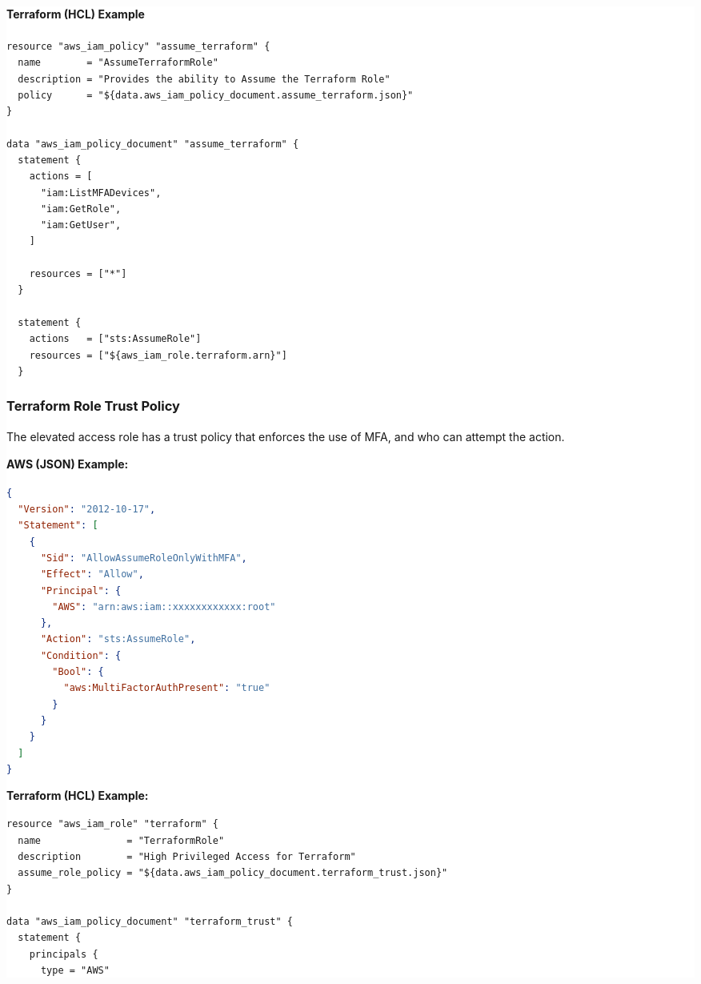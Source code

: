 #### Terraform (HCL) Example
```hcl
resource "aws_iam_policy" "assume_terraform" {
  name        = "AssumeTerraformRole"
  description = "Provides the ability to Assume the Terraform Role"
  policy      = "${data.aws_iam_policy_document.assume_terraform.json}"
}

data "aws_iam_policy_document" "assume_terraform" {
  statement {
    actions = [
      "iam:ListMFADevices",
      "iam:GetRole",
      "iam:GetUser",
    ]

    resources = ["*"]
  }

  statement {
    actions   = ["sts:AssumeRole"]
    resources = ["${aws_iam_role.terraform.arn}"]
  }
```

### Terraform Role Trust Policy

The elevated access role has a trust policy that enforces the use of MFA, and who can attempt the action.

**AWS (JSON) Example:**
```json
{
  "Version": "2012-10-17",
  "Statement": [
    {
      "Sid": "AllowAssumeRoleOnlyWithMFA",
      "Effect": "Allow",
      "Principal": {
        "AWS": "arn:aws:iam::xxxxxxxxxxxx:root"
      },
      "Action": "sts:AssumeRole",
      "Condition": {
        "Bool": {
          "aws:MultiFactorAuthPresent": "true"
        }
      }
    }
  ]
}
```

**Terraform (HCL) Example:**
```hcl
resource "aws_iam_role" "terraform" {
  name               = "TerraformRole"
  description        = "High Privileged Access for Terraform"
  assume_role_policy = "${data.aws_iam_policy_document.terraform_trust.json}"
}

data "aws_iam_policy_document" "terraform_trust" {
  statement {
    principals {
      type = "AWS"

```